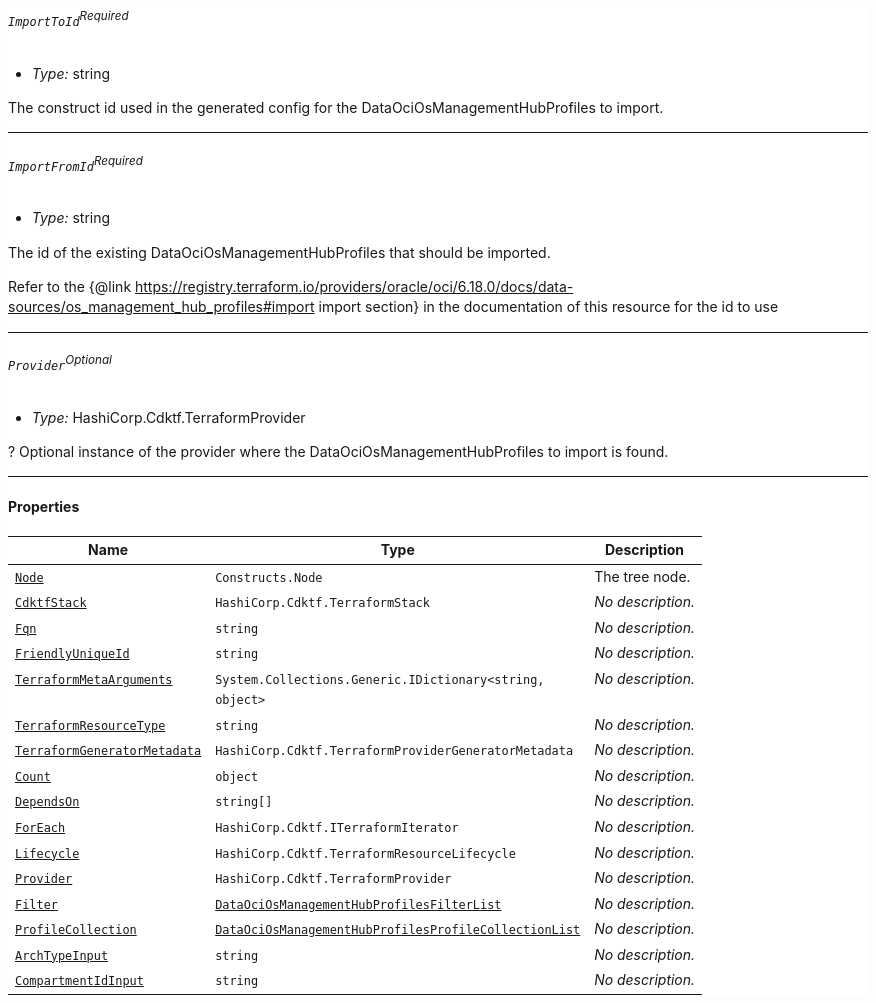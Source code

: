 
###### `ImportToId`<sup>Required</sup> <a name="ImportToId" id="rhizo-co-terraform-provider-oci.dataOciOsManagementHubProfiles.DataOciOsManagementHubProfiles.generateConfigForImport.parameter.importToId"></a>

- *Type:* string

The construct id used in the generated config for the DataOciOsManagementHubProfiles to import.

---

###### `ImportFromId`<sup>Required</sup> <a name="ImportFromId" id="rhizo-co-terraform-provider-oci.dataOciOsManagementHubProfiles.DataOciOsManagementHubProfiles.generateConfigForImport.parameter.importFromId"></a>

- *Type:* string

The id of the existing DataOciOsManagementHubProfiles that should be imported.

Refer to the {@link https://registry.terraform.io/providers/oracle/oci/6.18.0/docs/data-sources/os_management_hub_profiles#import import section} in the documentation of this resource for the id to use

---

###### `Provider`<sup>Optional</sup> <a name="Provider" id="rhizo-co-terraform-provider-oci.dataOciOsManagementHubProfiles.DataOciOsManagementHubProfiles.generateConfigForImport.parameter.provider"></a>

- *Type:* HashiCorp.Cdktf.TerraformProvider

? Optional instance of the provider where the DataOciOsManagementHubProfiles to import is found.

---

#### Properties <a name="Properties" id="Properties"></a>

| **Name** | **Type** | **Description** |
| --- | --- | --- |
| <code><a href="#rhizo-co-terraform-provider-oci.dataOciOsManagementHubProfiles.DataOciOsManagementHubProfiles.property.node">Node</a></code> | <code>Constructs.Node</code> | The tree node. |
| <code><a href="#rhizo-co-terraform-provider-oci.dataOciOsManagementHubProfiles.DataOciOsManagementHubProfiles.property.cdktfStack">CdktfStack</a></code> | <code>HashiCorp.Cdktf.TerraformStack</code> | *No description.* |
| <code><a href="#rhizo-co-terraform-provider-oci.dataOciOsManagementHubProfiles.DataOciOsManagementHubProfiles.property.fqn">Fqn</a></code> | <code>string</code> | *No description.* |
| <code><a href="#rhizo-co-terraform-provider-oci.dataOciOsManagementHubProfiles.DataOciOsManagementHubProfiles.property.friendlyUniqueId">FriendlyUniqueId</a></code> | <code>string</code> | *No description.* |
| <code><a href="#rhizo-co-terraform-provider-oci.dataOciOsManagementHubProfiles.DataOciOsManagementHubProfiles.property.terraformMetaArguments">TerraformMetaArguments</a></code> | <code>System.Collections.Generic.IDictionary<string, object></code> | *No description.* |
| <code><a href="#rhizo-co-terraform-provider-oci.dataOciOsManagementHubProfiles.DataOciOsManagementHubProfiles.property.terraformResourceType">TerraformResourceType</a></code> | <code>string</code> | *No description.* |
| <code><a href="#rhizo-co-terraform-provider-oci.dataOciOsManagementHubProfiles.DataOciOsManagementHubProfiles.property.terraformGeneratorMetadata">TerraformGeneratorMetadata</a></code> | <code>HashiCorp.Cdktf.TerraformProviderGeneratorMetadata</code> | *No description.* |
| <code><a href="#rhizo-co-terraform-provider-oci.dataOciOsManagementHubProfiles.DataOciOsManagementHubProfiles.property.count">Count</a></code> | <code>object</code> | *No description.* |
| <code><a href="#rhizo-co-terraform-provider-oci.dataOciOsManagementHubProfiles.DataOciOsManagementHubProfiles.property.dependsOn">DependsOn</a></code> | <code>string[]</code> | *No description.* |
| <code><a href="#rhizo-co-terraform-provider-oci.dataOciOsManagementHubProfiles.DataOciOsManagementHubProfiles.property.forEach">ForEach</a></code> | <code>HashiCorp.Cdktf.ITerraformIterator</code> | *No description.* |
| <code><a href="#rhizo-co-terraform-provider-oci.dataOciOsManagementHubProfiles.DataOciOsManagementHubProfiles.property.lifecycle">Lifecycle</a></code> | <code>HashiCorp.Cdktf.TerraformResourceLifecycle</code> | *No description.* |
| <code><a href="#rhizo-co-terraform-provider-oci.dataOciOsManagementHubProfiles.DataOciOsManagementHubProfiles.property.provider">Provider</a></code> | <code>HashiCorp.Cdktf.TerraformProvider</code> | *No description.* |
| <code><a href="#rhizo-co-terraform-provider-oci.dataOciOsManagementHubProfiles.DataOciOsManagementHubProfiles.property.filter">Filter</a></code> | <code><a href="#rhizo-co-terraform-provider-oci.dataOciOsManagementHubProfiles.DataOciOsManagementHubProfilesFilterList">DataOciOsManagementHubProfilesFilterList</a></code> | *No description.* |
| <code><a href="#rhizo-co-terraform-provider-oci.dataOciOsManagementHubProfiles.DataOciOsManagementHubProfiles.property.profileCollection">ProfileCollection</a></code> | <code><a href="#rhizo-co-terraform-provider-oci.dataOciOsManagementHubProfiles.DataOciOsManagementHubProfilesProfileCollectionList">DataOciOsManagementHubProfilesProfileCollectionList</a></code> | *No description.* |
| <code><a href="#rhizo-co-terraform-provider-oci.dataOciOsManagementHubProfiles.DataOciOsManagementHubProfiles.property.archTypeInput">ArchTypeInput</a></code> | <code>string</code> | *No description.* |
| <code><a href="#rhizo-co-terraform-provider-oci.dataOciOsManagementHubProfiles.DataOciOsManagementHubProfiles.property.compartmentIdInput">CompartmentIdInput</a></code> | <code>string</code> | *No description.* |